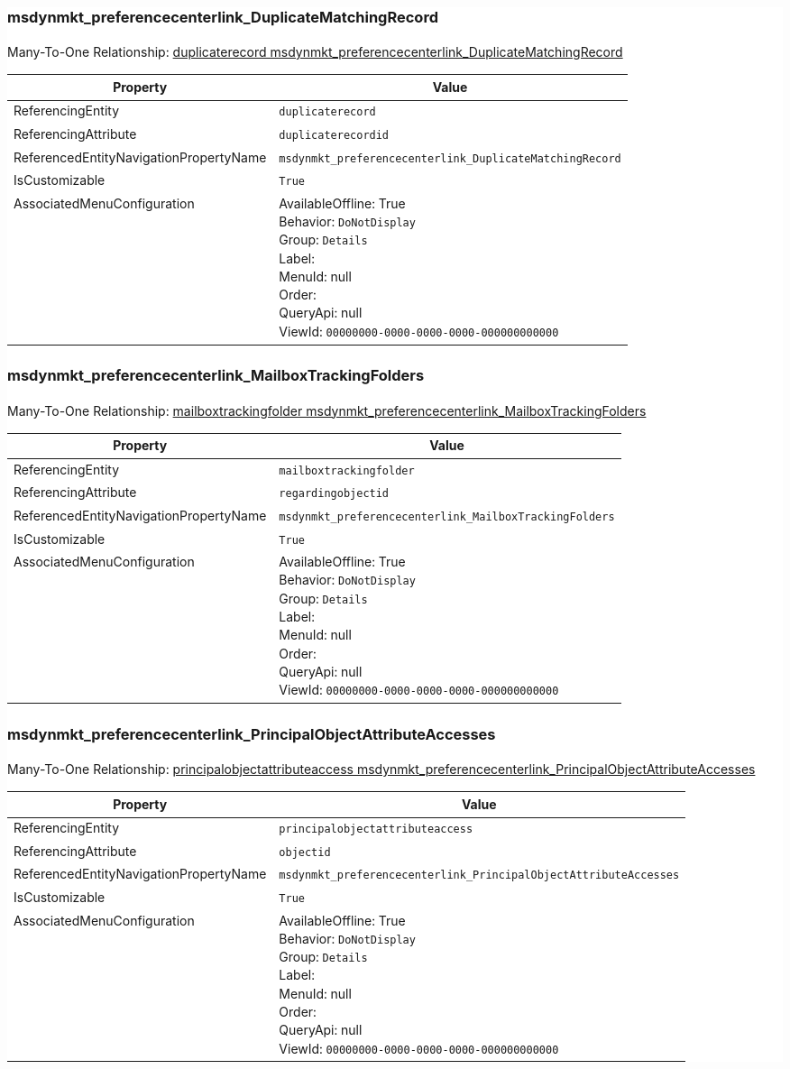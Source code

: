 ### <a name="BKMK_msdynmkt_preferencecenterlink_DuplicateMatchingRecord"></a> msdynmkt_preferencecenterlink_DuplicateMatchingRecord

Many-To-One Relationship: [duplicaterecord msdynmkt_preferencecenterlink_DuplicateMatchingRecord](duplicaterecord.md#BKMK_msdynmkt_preferencecenterlink_DuplicateMatchingRecord)

|Property|Value|
|---|---|
|ReferencingEntity|`duplicaterecord`|
|ReferencingAttribute|`duplicaterecordid`|
|ReferencedEntityNavigationPropertyName|`msdynmkt_preferencecenterlink_DuplicateMatchingRecord`|
|IsCustomizable|`True`|
|AssociatedMenuConfiguration|AvailableOffline: True<br />Behavior: `DoNotDisplay`<br />Group: `Details`<br />Label: <br />MenuId: null<br />Order: <br />QueryApi: null<br />ViewId: `00000000-0000-0000-0000-000000000000`|

### <a name="BKMK_msdynmkt_preferencecenterlink_MailboxTrackingFolders"></a> msdynmkt_preferencecenterlink_MailboxTrackingFolders

Many-To-One Relationship: [mailboxtrackingfolder msdynmkt_preferencecenterlink_MailboxTrackingFolders](mailboxtrackingfolder.md#BKMK_msdynmkt_preferencecenterlink_MailboxTrackingFolders)

|Property|Value|
|---|---|
|ReferencingEntity|`mailboxtrackingfolder`|
|ReferencingAttribute|`regardingobjectid`|
|ReferencedEntityNavigationPropertyName|`msdynmkt_preferencecenterlink_MailboxTrackingFolders`|
|IsCustomizable|`True`|
|AssociatedMenuConfiguration|AvailableOffline: True<br />Behavior: `DoNotDisplay`<br />Group: `Details`<br />Label: <br />MenuId: null<br />Order: <br />QueryApi: null<br />ViewId: `00000000-0000-0000-0000-000000000000`|

### <a name="BKMK_msdynmkt_preferencecenterlink_PrincipalObjectAttributeAccesses"></a> msdynmkt_preferencecenterlink_PrincipalObjectAttributeAccesses

Many-To-One Relationship: [principalobjectattributeaccess msdynmkt_preferencecenterlink_PrincipalObjectAttributeAccesses](principalobjectattributeaccess.md#BKMK_msdynmkt_preferencecenterlink_PrincipalObjectAttributeAccesses)

|Property|Value|
|---|---|
|ReferencingEntity|`principalobjectattributeaccess`|
|ReferencingAttribute|`objectid`|
|ReferencedEntityNavigationPropertyName|`msdynmkt_preferencecenterlink_PrincipalObjectAttributeAccesses`|
|IsCustomizable|`True`|
|AssociatedMenuConfiguration|AvailableOffline: True<br />Behavior: `DoNotDisplay`<br />Group: `Details`<br />Label: <br />MenuId: null<br />Order: <br />QueryApi: null<br />ViewId: `00000000-0000-0000-0000-000000000000`|
